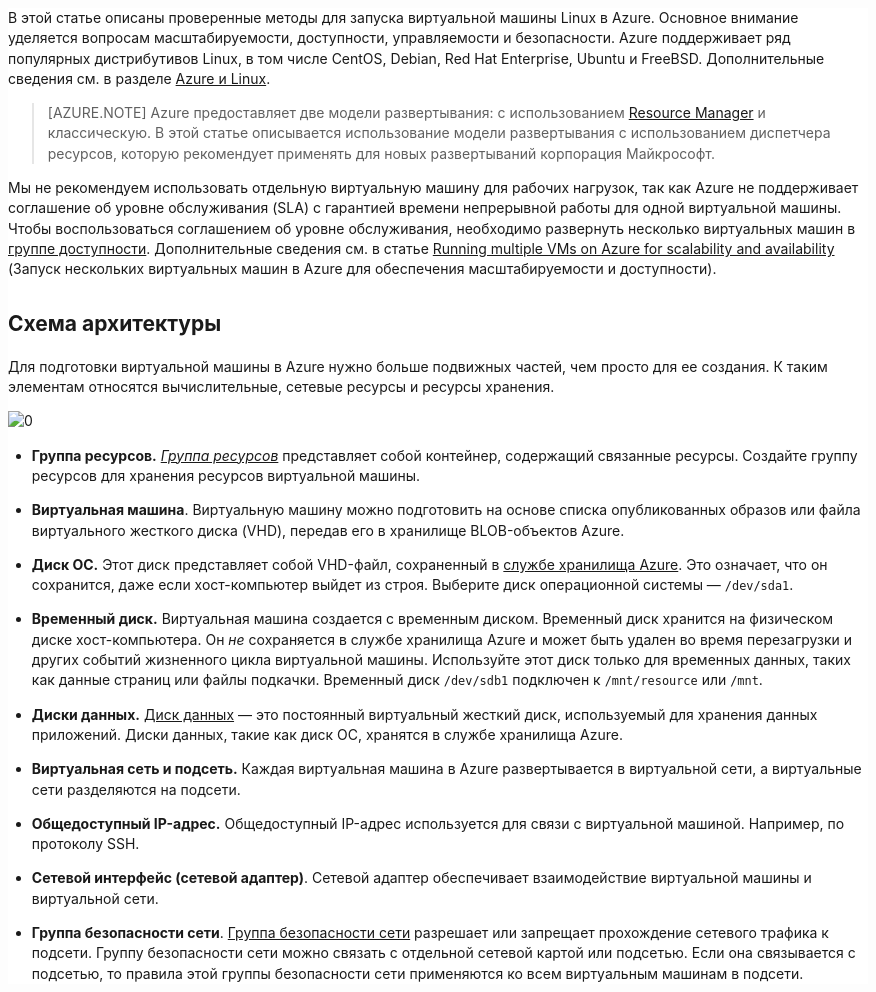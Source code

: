 В этой статье описаны проверенные методы для запуска виртуальной машины Linux в Azure. Основное внимание уделяется вопросам масштабируемости, доступности, управляемости и безопасности. Azure поддерживает ряд популярных дистрибутивов Linux, в том числе CentOS, Debian, Red Hat Enterprise, Ubuntu и FreeBSD. Дополнительные сведения см. в разделе [Azure и Linux][azure-linux].

> [AZURE.NOTE] Azure предоставляет две модели развертывания: с использованием [Resource Manager][resource-manager-overview] и классическую. В этой статье описывается использование модели развертывания c использованием диспетчера ресурсов, которую рекомендует применять для новых развертываний корпорация Майкрософт.

Мы не рекомендуем использовать отдельную виртуальную машину для рабочих нагрузок, так как Azure не поддерживает соглашение об уровне обслуживания (SLA) с гарантией времени непрерывной работы для одной виртуальной машины. Чтобы воспользоваться соглашением об уровне обслуживания, необходимо развернуть несколько виртуальных машин в [группе доступности][availability-set]. Дополнительные сведения см. в статье [Running multiple VMs on Azure for scalability and availability][multi-vm] \(Запуск нескольких виртуальных машин в Azure для обеспечения масштабируемости и доступности).

## Схема архитектуры

Для подготовки виртуальной машины в Azure нужно больше подвижных частей, чем просто для ее создания. К таким элементам относятся вычислительные, сетевые ресурсы и ресурсы хранения.

![[0]][0]

- **Группа ресурсов.** [_Группа ресурсов_][resource-manager-overview] представляет собой контейнер, содержащий связанные ресурсы. Создайте группу ресурсов для хранения ресурсов виртуальной машины.

- **Виртуальная машина**. Виртуальную машину можно подготовить на основе списка опубликованных образов или файла виртуального жесткого диска (VHD), передав его в хранилище BLOB-объектов Azure.

- **Диск ОС.** Этот диск представляет собой VHD-файл, сохраненный в [службе хранилища Azure][azure-storage]. Это означает, что он сохранится, даже если хост-компьютер выйдет из строя. Выберите диск операционной системы — `/dev/sda1`.

- **Временный диск.** Виртуальная машина создается с временным диском. Временный диск хранится на физическом диске хост-компьютера. Он _не_ сохраняется в службе хранилища Azure и может быть удален во время перезагрузки и других событий жизненного цикла виртуальной машины. Используйте этот диск только для временных данных, таких как данные страниц или файлы подкачки. Временный диск `/dev/sdb1` подключен к `/mnt/resource` или `/mnt`.

- **Диски данных.** [Диск данных][data-disk] — это постоянный виртуальный жесткий диск, используемый для хранения данных приложений. Диски данных, такие как диск ОС, хранятся в службе хранилища Azure.

- **Виртуальная сеть и подсеть.** Каждая виртуальная машина в Azure развертывается в виртуальной сети, а виртуальные сети разделяются на подсети.

- **Общедоступный IP-адрес.** Общедоступный IP-адрес используется для связи с виртуальной машиной. Например, по протоколу SSH.

- **Сетевой интерфейс (сетевой адаптер)**. Сетевой адаптер обеспечивает взаимодействие виртуальной машины и виртуальной сети.

- **Группа безопасности сети**. [Группа безопасности сети][nsg] разрешает или запрещает прохождение сетевого трафика к подсети. Группу безопасности сети можно связать с отдельной сетевой картой или подсетью. Если она связывается с подсетью, то правила этой группы безопасности сети применяются ко всем виртуальным машинам в подсети.
 

[audit-logs]: https://azure.microsoft.com/blog/analyze-azure-audit-logs-in-powerbi-more/
[availability-set]: ../articles/virtual-machines/virtual-machines-windows-create-availability-set.md
[azure-cli]: ../articles/virtual-machines-command-line-tools.md
[azure-linux]: ../articles/virtual-machines/virtual-machines-linux-azure-overview.md
[azure-storage]: ../articles/storage/storage-introduction.md
[blob-snapshot]: ../articles/storage/storage-blob-snapshots.md
[blob-storage]: ../articles/storage/storage-introduction.md
[boot-diagnostics]: https://azure.microsoft.com/blog/boot-diagnostics-for-virtual-machines-v2/
[cname-record]: https://en.wikipedia.org/wiki/CNAME_record
[data-disk]: ../articles/virtual-machines/virtual-machines-linux-about-disks-vhds.md
[disk-encryption]: ../articles/security/azure-security-disk-encryption.md
[enable-monitoring]: ../articles/azure-portal/insights-how-to-use-diagnostics.md
[fqdn]: ../articles/virtual-machines/virtual-machines-linux-portal-create-fqdn.md
[iostat]: https://en.wikipedia.org/wiki/Iostat
[manage-vm-availability]: ../articles/virtual-machines/virtual-machines-linux-manage-availability.md
[multi-vm]: ../articles/guidance/guidance-compute-multi-vm.md
[naming conventions]: ../articles/guidance/guidance-naming-conventions.md
[nsg]: ../articles/virtual-network/virtual-networks-nsg.md
[nsg-default-rules]: ../articles/virtual-network/virtual-networks-nsg.md#default-rules
[OSPatching]: https://github.com/Azure/azure-linux-extensions/tree/master/OSPatching
[planned-maintenance]: ../articles/virtual-machines/virtual-machines-linux-planned-maintenance.md
[premium-storage]: ../articles/storage/storage-premium-storage.md
[rbac]: ../articles/active-directory/role-based-access-control-what-is.md
[rbac-roles]: ../articles/active-directory/role-based-access-built-in-roles.md
[rbac-devtest]: ../articles/active-directory/role-based-access-built-in-roles.md#devtest-lab-user
[rbac-network]: ../articles/active-directory/role-based-access-built-in-roles.md#network-contributor
[reboot-logs]: https://azure.microsoft.com/blog/viewing-vm-reboot-logs/
[Resize-VHD]: https://technet.microsoft.com/ru-RU/library/hh848535.aspx
[Resize virtual machines]: https://azure.microsoft.com/blog/resize-virtual-machines/
[resource-lock]: ../articles/resource-group-lock-resources.md
[resource-manager-overview]: ../articles/resource-group-overview.md
[select-vm-image]: ../articles/virtual-machines/virtual-machines-linux-cli-ps-findimage.md
[services-by-region]: https://azure.microsoft.com/regions/#services
[ssh-linux]: ../articles/virtual-machines/virtual-machines-linux-mac-create-ssh-keys.md
[static-ip]: ../articles/virtual-network/virtual-networks-reserved-public-ip.md
[storage-price]: https://azure.microsoft.com/pricing/details/storage/
[virtual-machine-sizes]: ../articles/virtual-machines/virtual-machines-linux-sizes.md
[vm-disk-limits]: ../articles/azure-subscription-service-limits.md#virtual-machine-disk-limits
[vm-resize]: ../articles/virtual-machines/virtual-machines-linux-change-vm-size.md
[vm-sla]: https://azure.microsoft.com/support/legal/sla/virtual-machines/v1_0/
[arm-templates]: https://azure.microsoft.com/documentation/articles/resource-group-authoring-templates/
[solution-script]: https://github.com/mspnp/reference-architectures/blob/master/guidance-compute-single-vm/deploy-reference-architecture.sh
[vnet-parameters]: https://github.com/mspnp/reference-architectures/tree/master/guidance-compute-single-vm/parameters/linux/virtualNetwork.parameters.json
[nsg-parameters]: https://github.com/mspnp/reference-architectures/blob/master/guidance-compute-single-vm/parameters/linux/networkSecurityGroups.parameters.json
[vm-parameters]: https://github.com/mspnp/reference-architectures/tree/master/guidance-compute-single-vm/parameters/linux/virtualMachine.parameters.json
[azure-powershell-download]: https://azure.microsoft.com/documentation/articles/powershell-install-configure/
[0]: ./media/guidance-blueprints/compute-single-vm.png "Архитектура с одной виртуальной машиной Linux в Azure"
